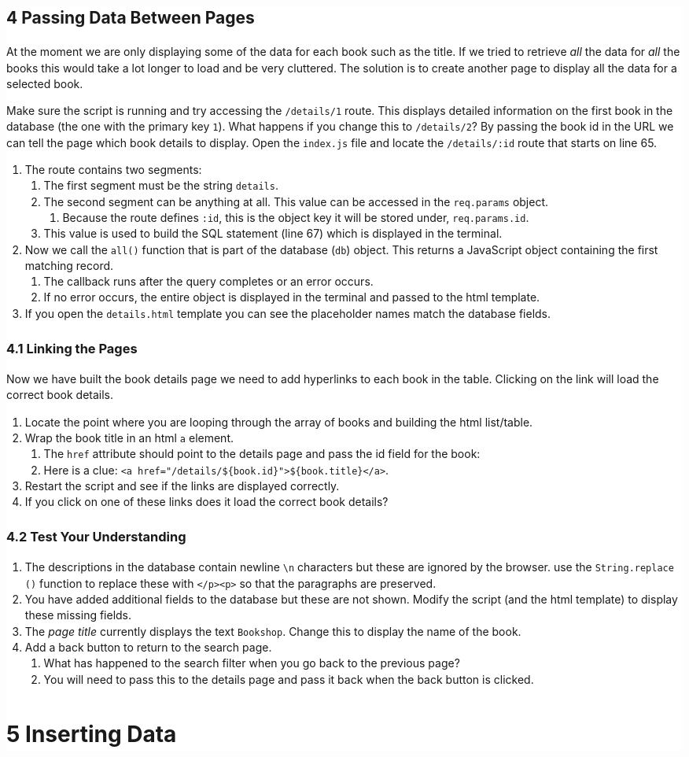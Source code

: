 ## 4 Passing Data Between Pages

At the moment we are only displaying some of the data for each book such as the title. If we tried to retrieve _all_ the data for _all_ the books this would take a lot longer to load and be very cluttered. The solution is to create another page to display all the data for a selected book.

Make sure the script is running and try accessing the `/details/1` route. This displays detailed information on the first book in the database (the one with the primary key `1`). What happens if you change this to `/details/2`? By passing the book id in the URL we can tell the page which book details to display. Open the `index.js` file and locate the `/details/:id` route that starts on line 65.

1. The route contains two segments:
	1. The first segment must be the string `details`.
	2. The second segment can be anything at all. This value can be accessed in the `req.params` object.
		1. Because the route defines `:id`, this is the object key it will be stored under, `req.params.id`.
	3. This value is used to build the SQL statement (line 67) which is displayed in the terminal.
2. Now we call the `all()` function that is part of the database (`db`) object. This returns a JavaScript object containing the first matching record.
	1. The callback runs after the query completes or an error occurs.
	2. If no error occurs, the entire object is displayed in the terminal and passed to the html template.
3. If you open the `details.html` template you can see the placeholder names match the database fields.

### 4.1 Linking the Pages

Now we have built the book details page we need to add hyperlinks to each book in the table. Clicking on the link will load the correct book details.

1. Locate the point where you are looping through the array of books and building the html list/table.
2. Wrap the book title in an html `a` element.
	1. The `href` attribute should point to the details page and pass the id field for the book:
	2. Here is a clue: `<a href="/details/${book.id}">${book.title}</a>`.
3. Restart the script and see if the links are displayed correctly.
4. If you click on one of these links does it load the correct book details?

### 4.2 Test Your Understanding

1. The descriptions in the database contain newline `\n` characters but these are ignored by the browser. use the `String.replace()` function to replace these with `</p><p>` so that the paragraphs are preserved.
2. You have added additional fields to the database but these are not shown. Modify the script (and the html template) to display these missing fields.
3. The _page title_ currently displays the text `Bookshop`. Change this to display the name of the book.
4. Add a back button to return to the search page.
	1. What has happened to the search filter when you go back to the previous page?
	2. You will need to pass this to the details page and pass it back when the back button is clicked.

# 5 Inserting Data
